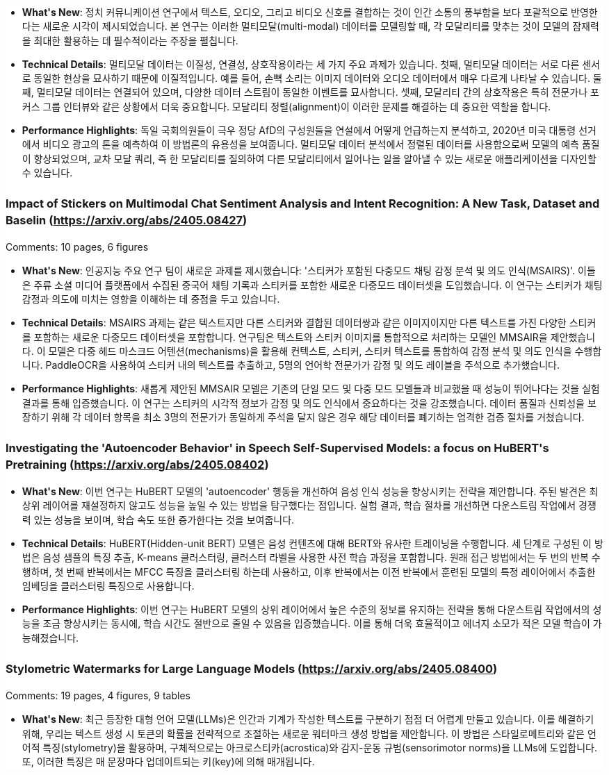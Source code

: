 - **What's New**: 정치 커뮤니케이션 연구에서 텍스트, 오디오, 그리고 비디오 신호를 결합하는 것이 인간 소통의 풍부함을 보다 포괄적으로 반영한다는 새로운 시각이 제시되었습니다. 본 연구는 이러한 멀티모달(multi-modal) 데이터를 모델링할 때, 각 모달리티를 맞추는 것이 모델의 잠재력을 최대한 활용하는 데 필수적이라는 주장을 펼칩니다.

- **Technical Details**: 멀티모달 데이터는 이질성, 연결성, 상호작용이라는 세 가지 주요 과제가 있습니다. 첫째, 멀티모달 데이터는 서로 다른 센서로 동일한 현상을 묘사하기 때문에 이질적입니다. 예를 들어, 손뼉 소리는 이미지 데이터와 오디오 데이터에서 매우 다르게 나타날 수 있습니다. 둘째, 멀티모달 데이터는 연결되어 있으며, 다양한 데이터 스트림이 동일한 이벤트를 묘사합니다. 셋째, 모달리티 간의 상호작용은 특히 전문가나 포커스 그룹 인터뷰와 같은 상황에서 더욱 중요합니다. 모달리티 정렬(alignment)이 이러한 문제를 해결하는 데 중요한 역할을 합니다.

- **Performance Highlights**: 독일 국회의원들이 극우 정당 AfD의 구성원들을 연설에서 어떻게 언급하는지 분석하고, 2020년 미국 대통령 선거에서 비디오 광고의 톤을 예측하여 이 방법론의 유용성을 보여줍니다. 멀티모달 데이터 분석에서 정렬된 데이터를 사용함으로써 모델의 예측 품질이 향상되었으며, 교차 모달 쿼리, 즉 한 모달리티를 질의하여 다른 모달리티에서 일어나는 일을 알아낼 수 있는 새로운 애플리케이션을 디자인할 수 있습니다.



### Impact of Stickers on Multimodal Chat Sentiment Analysis and Intent Recognition: A New Task, Dataset and Baselin (https://arxiv.org/abs/2405.08427)
Comments:
          10 pages, 6 figures

- **What's New**: 인공지능 주요 연구 팀이 새로운 과제를 제시했습니다: '스티커가 포함된 다중모드 채팅 감정 분석 및 의도 인식(MSAIRS)'. 이들은 주류 소셜 미디어 플랫폼에서 수집된 중국어 채팅 기록과 스티커를 포함한 새로운 다중모드 데이터셋을 도입했습니다. 이 연구는 스티커가 채팅 감정과 의도에 미치는 영향을 이해하는 데 중점을 두고 있습니다.

- **Technical Details**: MSAIRS 과제는 같은 텍스트지만 다른 스티커와 결합된 데이터쌍과 같은 이미지이지만 다른 텍스트를 가진 다양한 스티커를 포함하는 새로운 다중모드 데이터셋을 포함합니다. 연구팀은 텍스트와 스티커 이미지를 통합적으로 처리하는 모델인 MMSAIR을 제안했습니다. 이 모델은 다중 헤드 마스크드 어텐션(mechanisms)을 활용해 컨텍스트, 스티커, 스티커 텍스트를 통합하여 감정 분석 및 의도 인식을 수행합니다. PaddleOCR을 사용하여 스티커 내의 텍스트를 추출하고, 5명의 언어학 전문가가 감정 및 의도 레이블을 주석으로 추가했습니다.

- **Performance Highlights**: 새롭게 제안된 MMSAIR 모델은 기존의 단일 모드 및 다중 모드 모델들과 비교했을 때 성능이 뛰어나다는 것을 실험 결과를 통해 입증했습니다. 이 연구는 스티커의 시각적 정보가 감정 및 의도 인식에서 중요하다는 것을 강조했습니다. 데이터 품질과 신뢰성을 보장하기 위해 각 데이터 항목을 최소 3명의 전문가가 동일하게 주석을 달지 않은 경우 해당 데이터를 폐기하는 엄격한 검증 절차를 거쳤습니다.



### Investigating the 'Autoencoder Behavior' in Speech Self-Supervised Models: a focus on HuBERT's Pretraining (https://arxiv.org/abs/2405.08402)
- **What's New**: 이번 연구는 HuBERT 모델의 'autoencoder' 행동을 개선하여 음성 인식 성능을 향상시키는 전략을 제안합니다. 주된 발견은 최상위 레이어를 재설정하지 않고도 성능을 높일 수 있는 방법을 탐구했다는 점입니다. 실험 결과, 학습 절차를 개선하면 다운스트림 작업에서 경쟁력 있는 성능을 보이며, 학습 속도 또한 증가한다는 것을 보여줍니다.

- **Technical Details**: HuBERT(Hidden-unit BERT) 모델은 음성 컨텐츠에 대해 BERT와 유사한 트레이닝을 수행합니다. 세 단계로 구성된 이 방법은 음성 샘플의 특징 추출, K-means 클러스터링, 클러스터 라벨을 사용한 사전 학습 과정을 포함합니다. 원래 접근 방법에서는 두 번의 반복 수행하며, 첫 번째 반복에서는 MFCC 특징을 클러스터링 하는데 사용하고, 이후 반복에서는 이전 반복에서 훈련된 모델의 특정 레이어에서 추출한 임베딩을 클러스터링 특징으로 사용합니다.

- **Performance Highlights**: 이번 연구는 HuBERT 모델의 상위 레이어에서 높은 수준의 정보를 유지하는 전략을 통해 다운스트림 작업에서의 성능을 조금 향상시키는 동시에, 학습 시간도 절반으로 줄일 수 있음을 입증했습니다. 이를 통해 더욱 효율적이고 에너지 소모가 적은 모델 학습이 가능해졌습니다.



### Stylometric Watermarks for Large Language Models (https://arxiv.org/abs/2405.08400)
Comments:
          19 pages, 4 figures, 9 tables

- **What's New**: 최근 등장한 대형 언어 모델(LLMs)은 인간과 기계가 작성한 텍스트를 구분하기 점점 더 어렵게 만들고 있습니다. 이를 해결하기 위해, 우리는 텍스트 생성 시 토큰의 확률을 전략적으로 조절하는 새로운 워터마크 생성 방법을 제안합니다. 이 방법은 스타일로메트리와 같은 언어적 특징(stylometry)을 활용하며, 구체적으로는 아크로스티카(acrostica)와 감지-운동 규범(sensorimotor norms)을 LLMs에 도입합니다. 또, 이러한 특징은 매 문장마다 업데이트되는 키(key)에 의해 매개됩니다.
